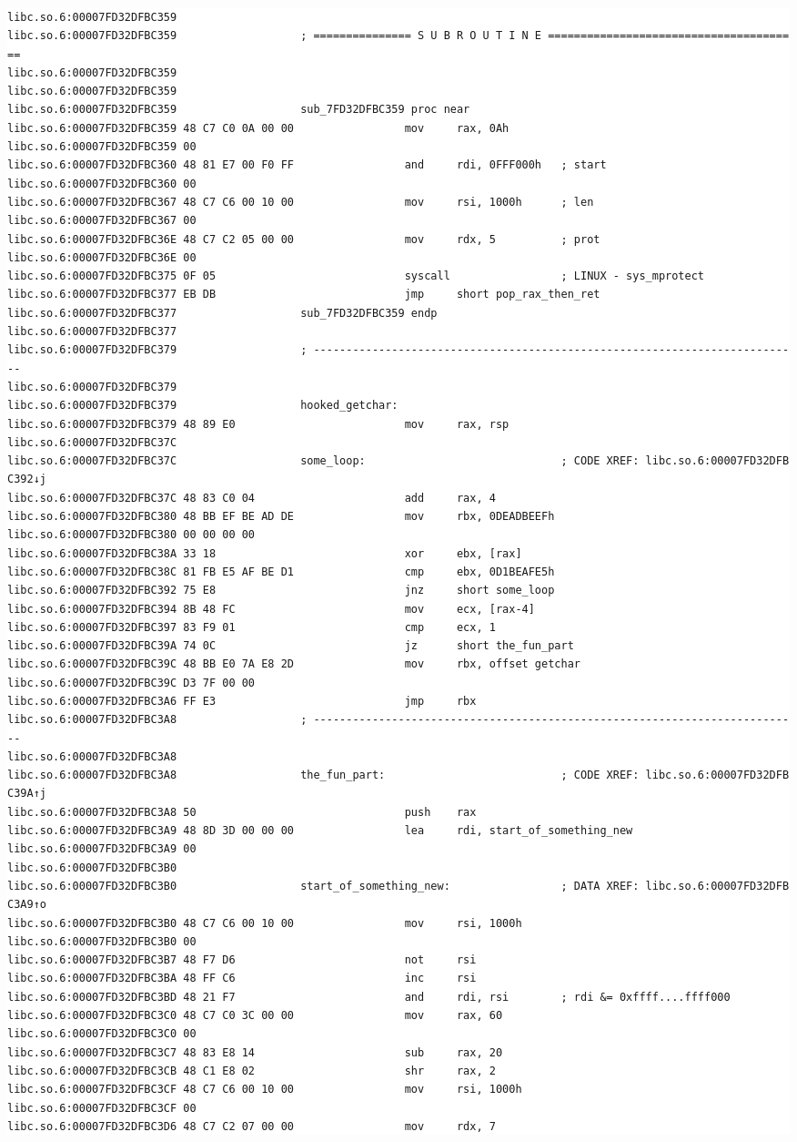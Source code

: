 ```
libc.so.6:00007FD32DFBC359
libc.so.6:00007FD32DFBC359                   ; =============== S U B R O U T I N E =======================================
libc.so.6:00007FD32DFBC359
libc.so.6:00007FD32DFBC359
libc.so.6:00007FD32DFBC359                   sub_7FD32DFBC359 proc near
libc.so.6:00007FD32DFBC359 48 C7 C0 0A 00 00                 mov     rax, 0Ah
libc.so.6:00007FD32DFBC359 00
libc.so.6:00007FD32DFBC360 48 81 E7 00 F0 FF                 and     rdi, 0FFF000h   ; start
libc.so.6:00007FD32DFBC360 00
libc.so.6:00007FD32DFBC367 48 C7 C6 00 10 00                 mov     rsi, 1000h      ; len
libc.so.6:00007FD32DFBC367 00
libc.so.6:00007FD32DFBC36E 48 C7 C2 05 00 00                 mov     rdx, 5          ; prot
libc.so.6:00007FD32DFBC36E 00
libc.so.6:00007FD32DFBC375 0F 05                             syscall                 ; LINUX - sys_mprotect
libc.so.6:00007FD32DFBC377 EB DB                             jmp     short pop_rax_then_ret
libc.so.6:00007FD32DFBC377                   sub_7FD32DFBC359 endp
libc.so.6:00007FD32DFBC377
libc.so.6:00007FD32DFBC379                   ; ---------------------------------------------------------------------------
libc.so.6:00007FD32DFBC379
libc.so.6:00007FD32DFBC379                   hooked_getchar:
libc.so.6:00007FD32DFBC379 48 89 E0                          mov     rax, rsp
libc.so.6:00007FD32DFBC37C
libc.so.6:00007FD32DFBC37C                   some_loop:                              ; CODE XREF: libc.so.6:00007FD32DFBC392↓j
libc.so.6:00007FD32DFBC37C 48 83 C0 04                       add     rax, 4
libc.so.6:00007FD32DFBC380 48 BB EF BE AD DE                 mov     rbx, 0DEADBEEFh
libc.so.6:00007FD32DFBC380 00 00 00 00
libc.so.6:00007FD32DFBC38A 33 18                             xor     ebx, [rax]
libc.so.6:00007FD32DFBC38C 81 FB E5 AF BE D1                 cmp     ebx, 0D1BEAFE5h
libc.so.6:00007FD32DFBC392 75 E8                             jnz     short some_loop
libc.so.6:00007FD32DFBC394 8B 48 FC                          mov     ecx, [rax-4]
libc.so.6:00007FD32DFBC397 83 F9 01                          cmp     ecx, 1
libc.so.6:00007FD32DFBC39A 74 0C                             jz      short the_fun_part
libc.so.6:00007FD32DFBC39C 48 BB E0 7A E8 2D                 mov     rbx, offset getchar
libc.so.6:00007FD32DFBC39C D3 7F 00 00
libc.so.6:00007FD32DFBC3A6 FF E3                             jmp     rbx
libc.so.6:00007FD32DFBC3A8                   ; ---------------------------------------------------------------------------
libc.so.6:00007FD32DFBC3A8
libc.so.6:00007FD32DFBC3A8                   the_fun_part:                           ; CODE XREF: libc.so.6:00007FD32DFBC39A↑j
libc.so.6:00007FD32DFBC3A8 50                                push    rax
libc.so.6:00007FD32DFBC3A9 48 8D 3D 00 00 00                 lea     rdi, start_of_something_new
libc.so.6:00007FD32DFBC3A9 00
libc.so.6:00007FD32DFBC3B0
libc.so.6:00007FD32DFBC3B0                   start_of_something_new:                 ; DATA XREF: libc.so.6:00007FD32DFBC3A9↑o
libc.so.6:00007FD32DFBC3B0 48 C7 C6 00 10 00                 mov     rsi, 1000h
libc.so.6:00007FD32DFBC3B0 00
libc.so.6:00007FD32DFBC3B7 48 F7 D6                          not     rsi
libc.so.6:00007FD32DFBC3BA 48 FF C6                          inc     rsi
libc.so.6:00007FD32DFBC3BD 48 21 F7                          and     rdi, rsi        ; rdi &= 0xffff....ffff000
libc.so.6:00007FD32DFBC3C0 48 C7 C0 3C 00 00                 mov     rax, 60
libc.so.6:00007FD32DFBC3C0 00
libc.so.6:00007FD32DFBC3C7 48 83 E8 14                       sub     rax, 20
libc.so.6:00007FD32DFBC3CB 48 C1 E8 02                       shr     rax, 2
libc.so.6:00007FD32DFBC3CF 48 C7 C6 00 10 00                 mov     rsi, 1000h
libc.so.6:00007FD32DFBC3CF 00
libc.so.6:00007FD32DFBC3D6 48 C7 C2 07 00 00                 mov     rdx, 7
```